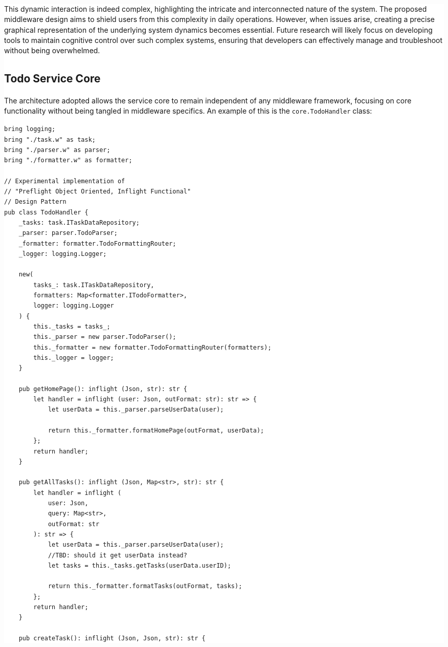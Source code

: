This dynamic interaction is indeed complex, highlighting the intricate and interconnected nature of the system. The proposed middleware design aims to shield users from this complexity in daily operations. However, when issues arise, creating a precise graphical representation of the underlying system dynamics becomes essential. Future research will likely focus on developing tools to maintain cognitive control over such complex systems, ensuring that developers can effectively manage and troubleshoot without being overwhelmed.

## Todo Service Core

The architecture adopted allows the service core to remain independent of any middleware framework, focusing on core functionality without being tangled in middleware specifics. An example of this is the `core.TodoHandler` class:

```tsx
bring logging;
bring "./task.w" as task;
bring "./parser.w" as parser;
bring "./formatter.w" as formatter;

// Experimental implementation of
// "Preflight Object Oriented, Inflight Functional"
// Design Pattern
pub class TodoHandler {
    _tasks: task.ITaskDataRepository;
    _parser: parser.TodoParser;
    _formatter: formatter.TodoFormattingRouter;
    _logger: logging.Logger;

    new(
        tasks_: task.ITaskDataRepository,
        formatters: Map<formatter.ITodoFormatter>,
        logger: logging.Logger
    ) {
        this._tasks = tasks_;
        this._parser = new parser.TodoParser();
        this._formatter = new formatter.TodoFormattingRouter(formatters);
        this._logger = logger;
    }

    pub getHomePage(): inflight (Json, str): str {
        let handler = inflight (user: Json, outFormat: str): str => {
            let userData = this._parser.parseUserData(user);

            return this._formatter.formatHomePage(outFormat, userData);
        };
        return handler;
    }

    pub getAllTasks(): inflight (Json, Map<str>, str): str {
        let handler = inflight (
            user: Json,
            query: Map<str>,
            outFormat: str
        ): str => {
            let userData = this._parser.parseUserData(user);
            //TBD: should it get userData instead?
            let tasks = this._tasks.getTasks(userData.userID);

            return this._formatter.formatTasks(outFormat, tasks);
        };
        return handler;
    }

    pub createTask(): inflight (Json, Json, str): str {
```